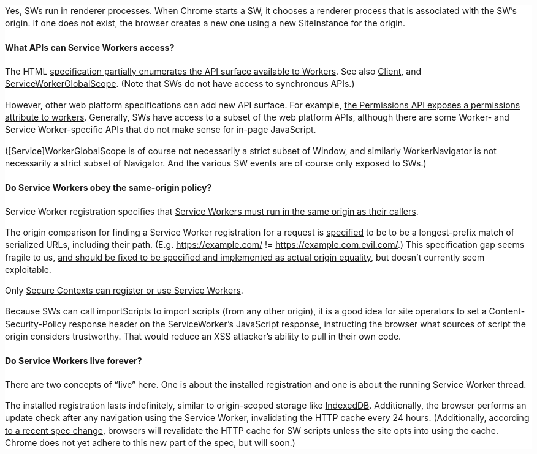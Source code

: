 Yes, SWs run in renderer processes. When Chrome starts a SW, it chooses a
renderer process that is associated with the SW’s origin. If one does not exist,
the browser creates a new one using a new SiteInstance for the origin.

#### What APIs can Service Workers access?

The HTML [specification partially enumerates the API surface available to
Workers](https://html.spec.whatwg.org/#apis-available-to-workers). See also
[Client](https://developer.mozilla.org/en-US/docs/Web/API/Client), and
[ServiceWorkerGlobalScope](https://w3c.github.io/ServiceWorker/#serviceworkerglobalscope-interface).
(Note that SWs do not have access to synchronous APIs.)

However, other web platform specifications can add new API surface. For example,
[the Permissions API exposes a permissions attribute to
workers](https://w3c.github.io/permissions/#navigator-and-workernavigator-extension).
Generally, SWs have access to a subset of the web platform APIs, although there
are some Worker- and Service Worker-specific APIs that do not make sense for
in-page JavaScript.

(\[Service\]WorkerGlobalScope is of course not necessarily a strict subset of
Window, and similarly WorkerNavigator is not necessarily a strict subset of
Navigator. And the various SW events are of course only exposed to SWs.)

#### Do Service Workers obey the same-origin policy?

Service Worker registration specifies that [Service Workers must run in the same
origin as their
callers](https://w3c.github.io/ServiceWorker/#register-algorithm).

The origin comparison for finding a Service Worker registration for a request is
[specified](https://w3c.github.io/ServiceWorker/#scope-match-algorithm) to be to
be a longest-prefix match of serialized URLs, including their path. (E.g.
<https://example.com/> != <https://example.com.evil.com/>.) This specification
gap seems fragile to us, [and should be fixed to be specified and implemented as
actual origin equality](https://github.com/w3c/ServiceWorker/issues/1118), but
doesn’t currently seem exploitable.

Only [Secure Contexts can register or use Service
Workers](https://w3c.github.io/webappsec-secure-contexts/#example-c52936fc).

Because SWs can call importScripts to import scripts (from any other origin), it
is a good idea for site operators to set a Content-Security-Policy response
header on the ServiceWorker’s JavaScript response, instructing the browser what
sources of script the origin considers trustworthy. That would reduce an XSS
attacker’s ability to pull in their own code.

#### Do Service Workers live forever?

There are two concepts of “live” here. One is about the installed registration
and one is about the running Service Worker thread.

The installed registration lasts indefinitely, similar to origin-scoped storage
like
[IndexedDB](https://developer.mozilla.org/en-US/docs/Web/API/IndexedDB_API).
Additionally, the browser performs an update check after any navigation using
the Service Worker, invalidating the HTTP cache every 24 hours. (Additionally,
[according to a recent spec
change](https://w3c.github.io/ServiceWorker/#dfn-use-cache), browsers will
revalidate the HTTP cache for SW scripts unless the site opts into using the
cache. Chrome does not yet adhere to this new part of the spec, [but will
soon](https://bugs.chromium.org/p/chromium/issues/detail?id=675540).)
